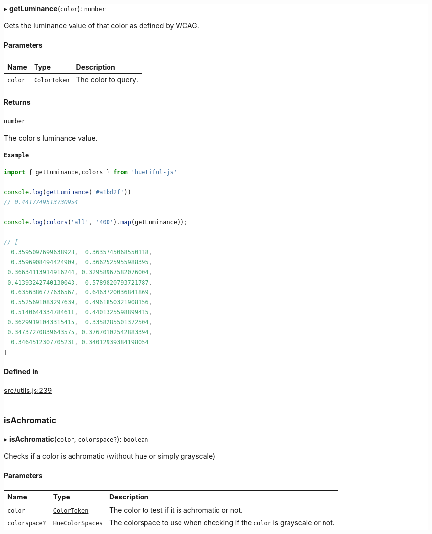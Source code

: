 ▸ **getLuminance**(`color`): `number`

Gets the luminance value of that color as defined by WCAG.

#### Parameters

| Name | Type | Description |
| :------ | :------ | :------ |
| `color` | [`ColorToken`](accessibility.md#colortoken) | The color to query. |

#### Returns

`number`

The color's luminance value.

**`Example`**

```ts
import { getLuminance,colors } from 'huetiful-js'

console.log(getLuminance('#a1bd2f'))
// 0.4417749513730954

console.log(colors('all', '400').map(getLuminance));

// [
  0.3595097699638928,  0.3635745068550118,
  0.3596908494424909,  0.3662525955988395,
 0.36634113914916244, 0.32958967582076004,
 0.41393242740130043,  0.5789820793721787,
  0.6356386777636567,  0.6463720036841869,
  0.5525691083297639,  0.4961850321908156,
  0.5140644334784611,  0.4401325598899415,
 0.36299191043315415,  0.3358285501372504,
 0.34737270839643575, 0.37670102542883394,
  0.3464512307705231, 0.34012939384198054
]
```

#### Defined in

[src/utils.js:239](https://github.com/prjctimg/huetiful/blob/cf8e303/src/utils.js#L239)

___

### isAchromatic

▸ **isAchromatic**(`color`, `colorspace?`): `boolean`

Checks if a color is achromatic (without hue or simply grayscale).

#### Parameters

| Name | Type | Description |
| :------ | :------ | :------ |
| `color` | [`ColorToken`](accessibility.md#colortoken) | The color to test if it is achromatic or not. |
| `colorspace?` | `HueColorSpaces` | The colorspace to use when checking if the `color` is grayscale or not. |
